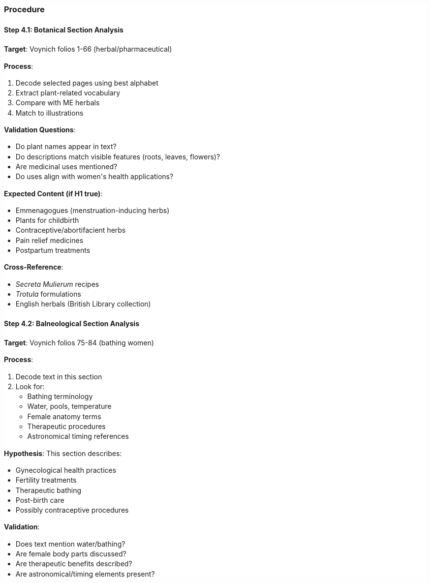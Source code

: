 ### Procedure

#### Step 4.1: Botanical Section Analysis

**Target**: Voynich folios 1-66 (herbal/pharmaceutical)

**Process**:
1. Decode selected pages using best alphabet
2. Extract plant-related vocabulary
3. Compare with ME herbals
4. Match to illustrations

**Validation Questions**:
- Do plant names appear in text?
- Do descriptions match visible features (roots, leaves, flowers)?
- Are medicinal uses mentioned?
- Do uses align with women's health applications?

**Expected Content (if H1 true)**:
- Emmenagogues (menstruation-inducing herbs)
- Plants for childbirth
- Contraceptive/abortifacient herbs
- Pain relief medicines
- Postpartum treatments

**Cross-Reference**:
- *Secreta Mulierum* recipes
- *Trotula* formulations
- English herbals (British Library collection)

#### Step 4.2: Balneological Section Analysis

**Target**: Voynich folios 75-84 (bathing women)

**Process**:
1. Decode text in this section
2. Look for:
   - Bathing terminology
   - Water, pools, temperature
   - Female anatomy terms
   - Therapeutic procedures
   - Astronomical timing references

**Hypothesis**: This section describes:
- Gynecological health practices
- Fertility treatments
- Therapeutic bathing
- Post-birth care
- Possibly contraceptive procedures

**Validation**:
- Does text mention water/bathing?
- Are female body parts discussed?
- Are therapeutic benefits described?
- Are astronomical/timing elements present?
